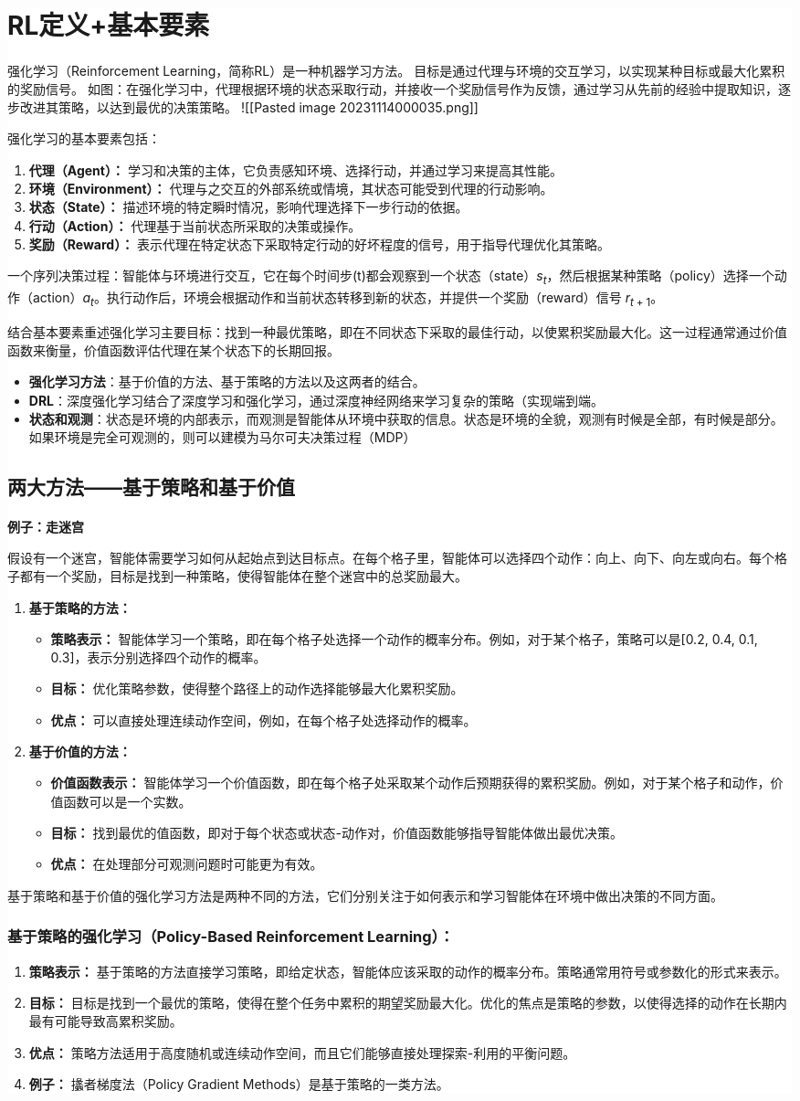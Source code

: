 
# RL定义+基本要素
强化学习（Reinforcement Learning，简称RL）是一种机器学习方法。
目标是通过代理与环境的交互学习，以实现某种目标或最大化累积的奖励信号。
如图：在强化学习中，代理根据环境的状态采取行动，并接收一个奖励信号作为反馈，通过学习从先前的经验中提取知识，逐步改进其策略，以达到最优的决策策略。
![[Pasted image 20231114000035.png]]

强化学习的基本要素包括：
1. **代理（Agent）：** 学习和决策的主体，它负责感知环境、选择行动，并通过学习来提高其性能。
2. **环境（Environment）：** 代理与之交互的外部系统或情境，其状态可能受到代理的行动影响。
3. **状态（State）：** 描述环境的特定瞬时情况，影响代理选择下一步行动的依据。
4. **行动（Action）：** 代理基于当前状态所采取的决策或操作。
5. **奖励（Reward）：** 表示代理在特定状态下采取特定行动的好坏程度的信号，用于指导代理优化其策略。

一个序列决策过程：智能体与环境进行交互，它在每个时间步(t)都会观察到一个状态（state）$s_t$，然后根据某种策略（policy）选择一个动作（action）$a_t$。执行动作后，环境会根据动作和当前状态转移到新的状态，并提供一个奖励（reward）信号 $r_{t+1}$。

结合基本要素重述强化学习主要目标：找到一种最优策略，即在不同状态下采取的最佳行动，以使累积奖励最大化。这一过程通常通过价值函数来衡量，价值函数评估代理在某个状态下的长期回报。

- **强化学习方法**：基于价值的方法、基于策略的方法以及这两者的结合。
- **DRL**：深度强化学习结合了深度学习和强化学习，通过深度神经网络来学习复杂的策略（实现端到端。
- **状态和观测**：状态是环境的内部表示，而观测是智能体从环境中获取的信息。状态是环境的全貌，观测有时候是全部，有时候是部分。如果环境是完全可观测的，则可以建模为马尔可夫决策过程（MDP）


## 两大方法——基于策略和基于价值

**例子：走迷宫**

假设有一个迷宫，智能体需要学习如何从起始点到达目标点。在每个格子里，智能体可以选择四个动作：向上、向下、向左或向右。每个格子都有一个奖励，目标是找到一种策略，使得智能体在整个迷宫中的总奖励最大。

1. **基于策略的方法：**

   - **策略表示：** 智能体学习一个策略，即在每个格子处选择一个动作的概率分布。例如，对于某个格子，策略可以是\[0.2, 0.4, 0.1, 0.3\]，表示分别选择四个动作的概率。
   
   - **目标：** 优化策略参数，使得整个路径上的动作选择能够最大化累积奖励。

   - **优点：** 可以直接处理连续动作空间，例如，在每个格子处选择动作的概率。

2. **基于价值的方法：**

   - **价值函数表示：** 智能体学习一个价值函数，即在每个格子处采取某个动作后预期获得的累积奖励。例如，对于某个格子和动作，价值函数可以是一个实数。

   - **目标：** 找到最优的值函数，即对于每个状态或状态-动作对，价值函数能够指导智能体做出最优决策。

   - **优点：** 在处理部分可观测问题时可能更为有效。

基于策略和基于价值的强化学习方法是两种不同的方法，它们分别关注于如何表示和学习智能体在环境中做出决策的不同方面。

### 基于策略的强化学习（Policy-Based Reinforcement Learning）：

1. **策略表示：** 基于策略的方法直接学习策略，即给定状态，智能体应该采取的动作的概率分布。策略通常用符号或参数化的形式来表示。

2. **目标：** 目标是找到一个最优的策略，使得在整个任务中累积的期望奖励最大化。优化的焦点是策略的参数，以使得选择的动作在长期内最有可能导致高累积奖励。

3. **优点：** 策略方法适用于高度随机或连续动作空间，而且它们能够直接处理探索-利用的平衡问题。

4. **例子：** 攭者梯度法（Policy Gradient Methods）是基于策略的一类方法。
